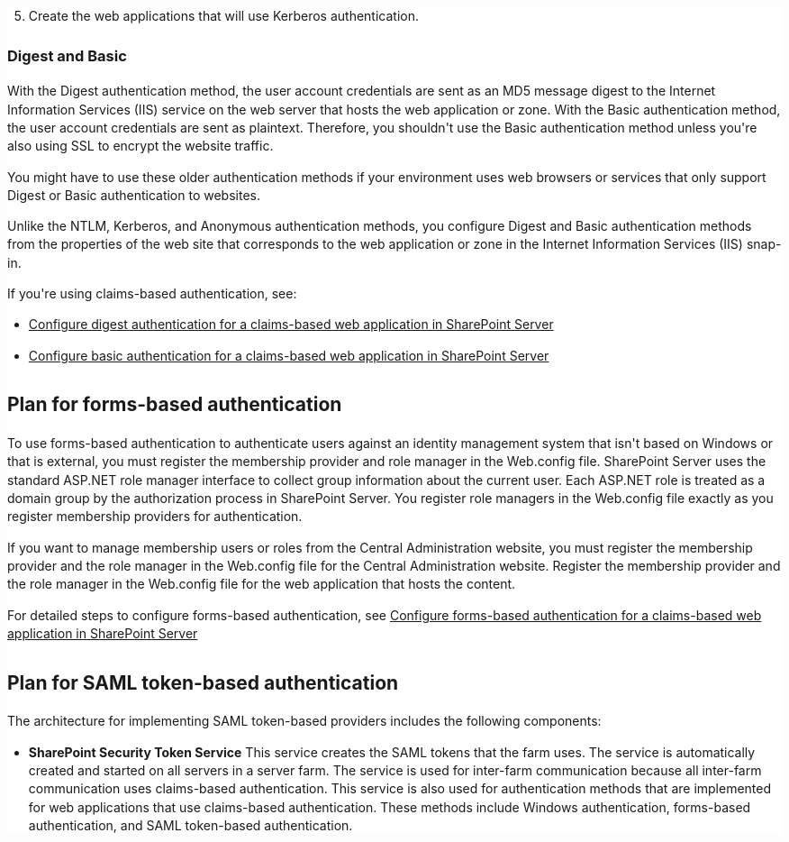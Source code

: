 5. Create the web applications that will use Kerberos authentication.
    
### Digest and Basic

With the Digest authentication method, the user account credentials are sent as an MD5 message digest to the Internet Information Services (IIS) service on the web server that hosts the web application or zone. With the Basic authentication method, the user account credentials are sent as plaintext. Therefore, you shouldn't use the Basic authentication method unless you're also using SSL to encrypt the website traffic.
  
You might have to use these older authentication methods if your environment uses web browsers or services that only support Digest or Basic authentication to websites.
  
Unlike the NTLM, Kerberos, and Anonymous authentication methods, you configure Digest and Basic authentication methods from the properties of the web site that corresponds to the web application or zone in the Internet Information Services (IIS) snap-in.
  
If you're using claims-based authentication, see:
  
- [Configure digest authentication for a claims-based web application in SharePoint Server](/previous-versions/office/sharepoint-server-2010/gg576966(v=office.14))
    
- [Configure basic authentication for a claims-based web application in SharePoint Server](/previous-versions/office/sharepoint-server-2010/gg576953(v=office.14))
    
## Plan for forms-based authentication
<a name="planfba"> </a>

To use forms-based authentication to authenticate users against an identity management system that isn't based on Windows or that is external, you must register the membership provider and role manager in the Web.config file. SharePoint Server uses the standard ASP.NET role manager interface to collect group information about the current user. Each ASP.NET role is treated as a domain group by the authorization process in SharePoint Server. You register role managers in the Web.config file exactly as you register membership providers for authentication.
  
If you want to manage membership users or roles from the Central Administration website, you must register the membership provider and the role manager in the Web.config file for the Central Administration website. Register the membership provider and the role manager in the Web.config file for the web application that hosts the content.
  
For detailed steps to configure forms-based authentication, see [Configure forms-based authentication for a claims-based web application in SharePoint Server](/previous-versions/office/sharepoint-server-2010/ee806890(v=office.14))
  
## Plan for SAML token-based authentication
<a name="plansaml"> </a>

The architecture for implementing SAML token-based providers includes the following components:
  
- **SharePoint Security Token Service** This service creates the SAML tokens that the farm uses. The service is automatically created and started on all servers in a server farm. The service is used for inter-farm communication because all inter-farm communication uses claims-based authentication. This service is also used for authentication methods that are implemented for web applications that use claims-based authentication. These methods include Windows authentication, forms-based authentication, and SAML token-based authentication. 
    